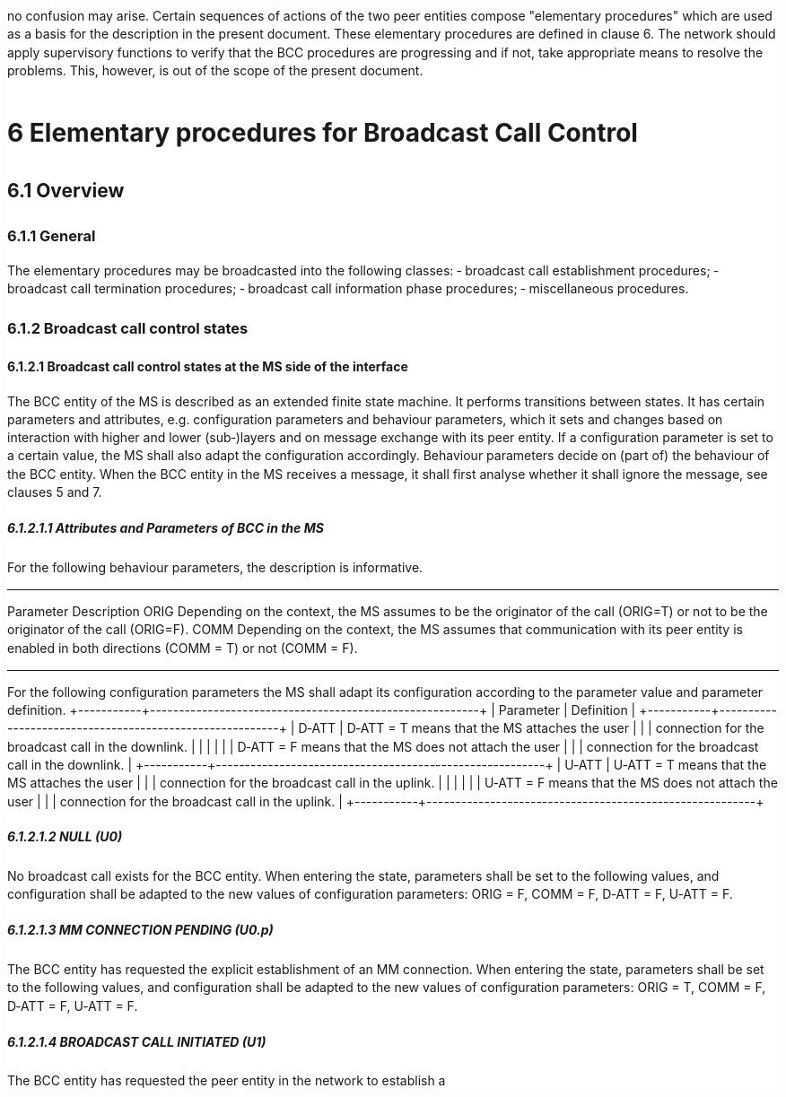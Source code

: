 no confusion may arise.
Certain sequences of actions of the two peer entities compose \"elementary
procedures\" which are used as a basis for the description in the present
document. These elementary procedures are defined in clause 6.
The network should apply supervisory functions to verify that the BCC
procedures are progressing and if not, take appropriate means to resolve the
problems. This, however, is out of the scope of the present document.
# 6 Elementary procedures for Broadcast Call Control
## 6.1 Overview
### 6.1.1 General
The elementary procedures may be broadcasted into the following classes:
‑ broadcast call establishment procedures;
‑ broadcast call termination procedures;
‑ broadcast call information phase procedures;
‑ miscellaneous procedures.
### 6.1.2 Broadcast call control states
#### 6.1.2.1 Broadcast call control states at the MS side of the interface
The BCC entity of the MS is described as an extended finite state machine. It
performs transitions between states. It has certain parameters and attributes,
e.g. configuration parameters and behaviour parameters, which it sets and
changes based on interaction with higher and lower (sub‑)layers and on message
exchange with its peer entity. If a configuration parameter is set to a
certain value, the MS shall also adapt the configuration accordingly.
Behaviour parameters decide on (part of) the behaviour of the BCC entity. When
the BCC entity in the MS receives a message, it shall first analyse whether it
shall ignore the message, see clauses 5 and 7.
##### 6.1.2.1.1 Attributes and Parameters of BCC in the MS
For the following behaviour parameters, the description is informative.
* * *
Parameter Description ORIG Depending on the context, the MS assumes to be the
originator of the call (ORIG=T) or not to be the originator of the call
(ORIG=F). COMM Depending on the context, the MS assumes that communication
with its peer entity is enabled in both directions (COMM = T) or not (COMM =
F).
* * *
For the following configuration parameters the MS shall adapt its
configuration according to the parameter value and parameter definition.
+-----------+---------------------------------------------------------+ | Parameter | Definition | +-----------+---------------------------------------------------------+ | D‑ATT | D‑ATT = T means that the MS attaches the user | | | connection for the broadcast call in the downlink. | | | | | | D‑ATT = F means that the MS does not attach the user | | | connection for the broadcast call in the downlink. | +-----------+---------------------------------------------------------+ | U‑ATT | U‑ATT = T means that the MS attaches the user | | | connection for the broadcast call in the uplink. | | | | | | U‑ATT = F means that the MS does not attach the user | | | connection for the broadcast call in the uplink. | +-----------+---------------------------------------------------------+
##### 6.1.2.1.2 NULL (U0)
No broadcast call exists for the BCC entity. When entering the state,
parameters shall be set to the following values, and configuration shall be
adapted to the new values of configuration parameters: ORIG = F, COMM = F,
D‑ATT = F, U‑ATT = F.
##### 6.1.2.1.3 MM CONNECTION PENDING (U0.p)
The BCC entity has requested the explicit establishment of an MM connection.
When entering the state, parameters shall be set to the following values, and
configuration shall be adapted to the new values of configuration parameters:
ORIG = T, COMM = F, D‑ATT = F, U‑ATT = F.
##### 6.1.2.1.4 BROADCAST CALL INITIATED (U1)
The BCC entity has requested the peer entity in the network to establish a